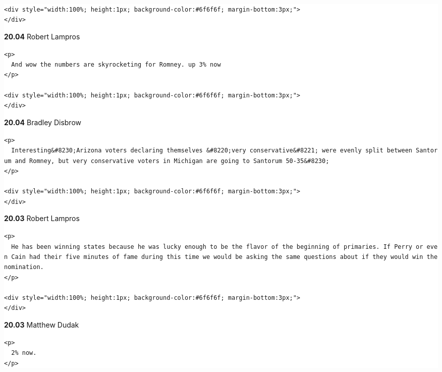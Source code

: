     <div style="width:100%; height:1px; background-color:#6f6f6f; margin-bottom:3px;">
    </div>
  </div>
  
  <div id="liveblog-entry-834">
    <p>
      <strong>20.04</strong> Robert Lampros
    </p>
    
    <p>
      And wow the numbers are skyrocketing for Romney. up 3% now
    </p>
    
    <div style="width:100%; height:1px; background-color:#6f6f6f; margin-bottom:3px;">
    </div>
  </div>
  
  <div id="liveblog-entry-830">
    <p>
      <strong>20.04</strong> Bradley Disbrow
    </p>
    
    <p>
      Interesting&#8230;Arizona voters declaring themselves &#8220;very conservative&#8221; were evenly split between Santorum and Romney, but very conservative voters in Michigan are going to Santorum 50-35&#8230;
    </p>
    
    <div style="width:100%; height:1px; background-color:#6f6f6f; margin-bottom:3px;">
    </div>
  </div>
  
  <div id="liveblog-entry-827">
    <p>
      <strong>20.03</strong> Robert Lampros
    </p>
    
    <p>
      He has been winning states because he was lucky enough to be the flavor of the beginning of primaries. If Perry or even Cain had their five minutes of fame during this time we would be asking the same questions about if they would win the nomination.
    </p>
    
    <div style="width:100%; height:1px; background-color:#6f6f6f; margin-bottom:3px;">
    </div>
  </div>
  
  <div id="liveblog-entry-818">
    <p>
      <strong>20.03</strong> Matthew Dudak
    </p>
    
    <p>
      2% now.
    </p>
    